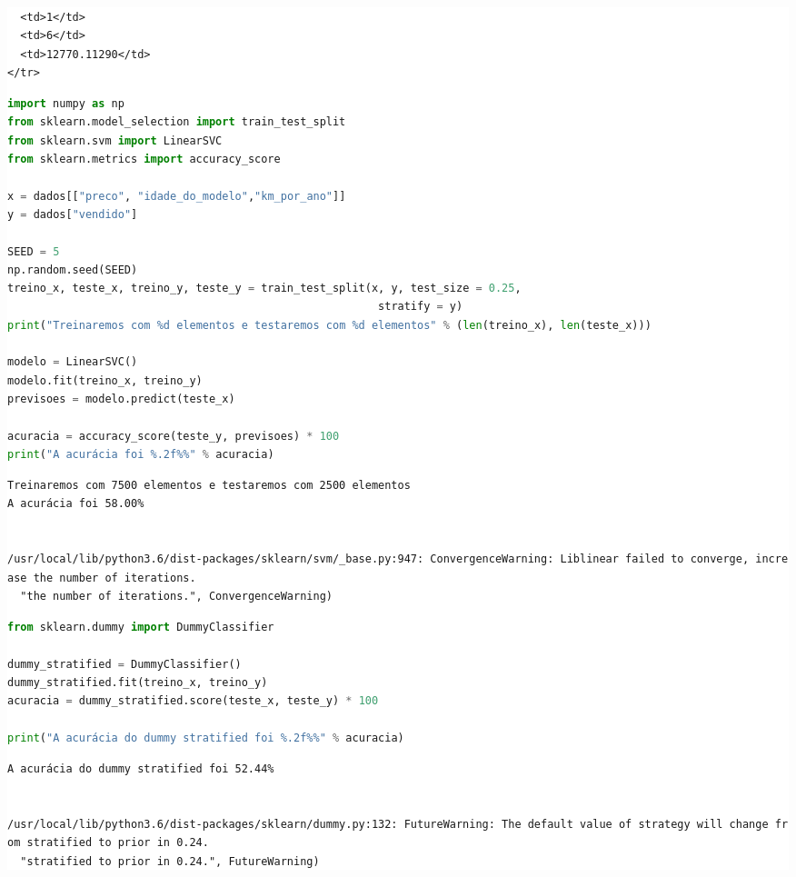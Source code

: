       <td>1</td>
      <td>6</td>
      <td>12770.11290</td>
    </tr>
  </tbody>
</table>
</div>




```python
import numpy as np
from sklearn.model_selection import train_test_split
from sklearn.svm import LinearSVC
from sklearn.metrics import accuracy_score

x = dados[["preco", "idade_do_modelo","km_por_ano"]]
y = dados["vendido"]

SEED = 5
np.random.seed(SEED)
treino_x, teste_x, treino_y, teste_y = train_test_split(x, y, test_size = 0.25,
                                                         stratify = y)
print("Treinaremos com %d elementos e testaremos com %d elementos" % (len(treino_x), len(teste_x)))

modelo = LinearSVC()
modelo.fit(treino_x, treino_y)
previsoes = modelo.predict(teste_x)

acuracia = accuracy_score(teste_y, previsoes) * 100
print("A acurácia foi %.2f%%" % acuracia)
```

    Treinaremos com 7500 elementos e testaremos com 2500 elementos
    A acurácia foi 58.00%
    

    /usr/local/lib/python3.6/dist-packages/sklearn/svm/_base.py:947: ConvergenceWarning: Liblinear failed to converge, increase the number of iterations.
      "the number of iterations.", ConvergenceWarning)
    


```python
from sklearn.dummy import DummyClassifier

dummy_stratified = DummyClassifier()
dummy_stratified.fit(treino_x, treino_y)
acuracia = dummy_stratified.score(teste_x, teste_y) * 100

print("A acurácia do dummy stratified foi %.2f%%" % acuracia)
```

    A acurácia do dummy stratified foi 52.44%
    

    /usr/local/lib/python3.6/dist-packages/sklearn/dummy.py:132: FutureWarning: The default value of strategy will change from stratified to prior in 0.24.
      "stratified to prior in 0.24.", FutureWarning)
    